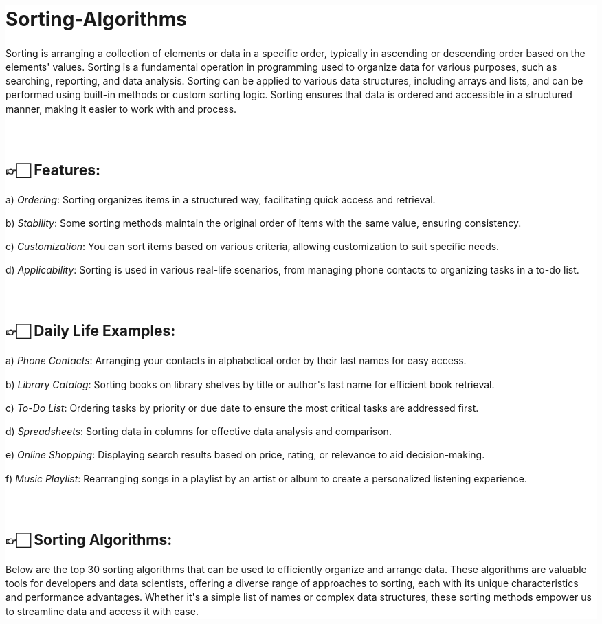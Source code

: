 # Sorting-Algorithms

Sorting is arranging a collection of elements or data in a specific order, typically in ascending or descending order
based on the elements' values. Sorting is a fundamental operation in programming used to organize data for various
purposes, such as searching, reporting, and data analysis. Sorting can be applied to various data structures, including
arrays and lists, and can be performed using built-in methods or custom sorting logic. Sorting ensures that data is
ordered and accessible in a structured manner, making it easier to work with and process.

<br>
<h2>👉🏻 Features:</h2>

a) _Ordering_: Sorting organizes items in a structured way, facilitating quick access and retrieval.

b) _Stability_: Some sorting methods maintain the original order of items with the same value, ensuring consistency.

c) _Customization_: You can sort items based on various criteria, allowing customization to suit specific needs.

d) _Applicability_: Sorting is used in various real-life scenarios, from managing phone contacts to organizing tasks in
a to-do list.

<br>
<h2>👉🏻 Daily Life Examples:</h2>

a) <i>Phone Contacts</i>: Arranging your contacts in alphabetical order by their last names for easy access.

b) _Library Catalog_: Sorting books on library shelves by title or author's last name for efficient book retrieval.

c) _To-Do List_: Ordering tasks by priority or due date to ensure the most critical tasks are addressed first.

d) _Spreadsheets_: Sorting data in columns for effective data analysis and comparison.

e) _Online Shopping_: Displaying search results based on price, rating, or relevance to aid decision-making.

f) _Music Playlist_: Rearranging songs in a playlist by an artist or album to create a personalized listening
experience.

<br>
<h2>👉🏻 Sorting Algorithms:</h2>

Below are the top 30 sorting algorithms that can be used to efficiently organize and arrange data. These algorithms are
valuable tools for developers and data scientists, offering a diverse range of approaches to sorting, each with its
unique characteristics and performance advantages. Whether it's a simple list of names or complex data structures, these
sorting methods empower us to streamline data and access it with ease.
